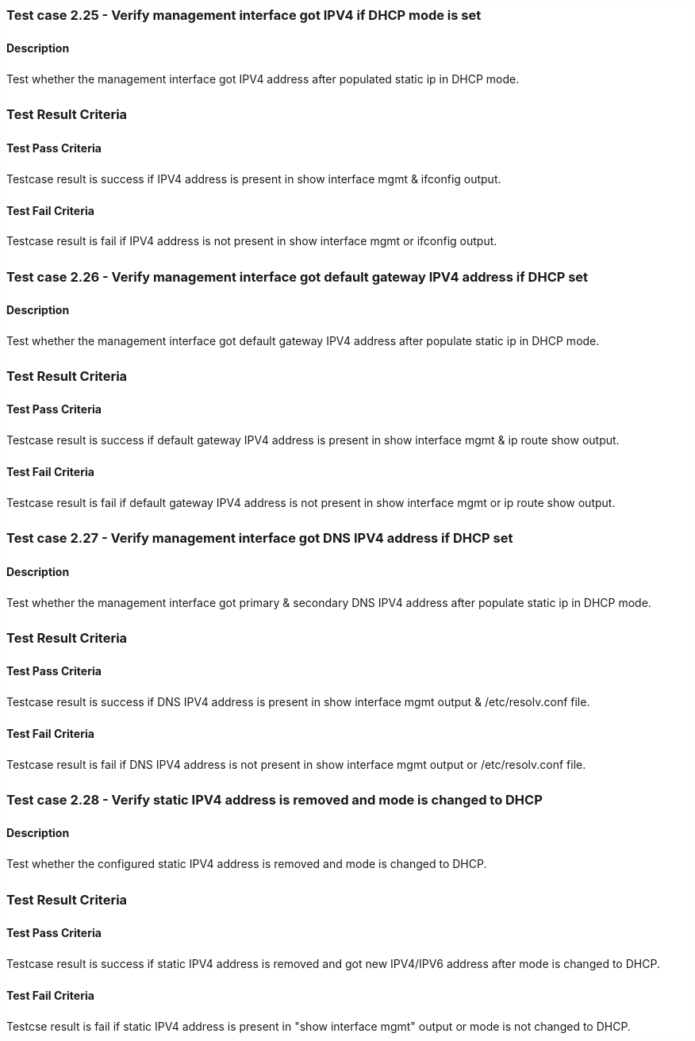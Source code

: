 ### Test case 2.25 - Verify management interface got IPV4 if DHCP mode is set ###
#### Description ####
Test whether the management interface got IPV4 address after populated static ip in DHCP mode.
### Test Result Criteria ###
#### Test Pass Criteria ####
Testcase result is success if IPV4 address is present in show interface mgmt & ifconfig output.
#### Test Fail Criteria ####
Testcase result is fail if IPV4 address is not present in show interface mgmt or ifconfig output.

### Test case 2.26 - Verify management interface got default gateway IPV4 address if DHCP set ###
#### Description ####
Test whether the management interface got default gateway IPV4 address after populate static ip in DHCP mode.
### Test Result Criteria ###
#### Test Pass Criteria ####
Testcase result is success if default gateway IPV4 address is present in show interface mgmt & ip route show output.
#### Test Fail Criteria ####
Testcase result is fail if default gateway IPV4 address is not present in show interface mgmt or ip route show output.


### Test case 2.27 - Verify management interface got DNS IPV4 address if DHCP set ###
#### Description ####
Test whether the management interface got primary & secondary DNS IPV4 address after populate static ip in DHCP mode.
### Test Result Criteria ###
#### Test Pass Criteria ####
Testcase result is success if DNS IPV4 address is present in show interface mgmt output & /etc/resolv.conf file.
#### Test Fail Criteria ####
Testcase result is fail if DNS IPV4 address is not present in show interface mgmt output or /etc/resolv.conf file.

### Test case 2.28 - Verify static IPV4 address is removed and mode is changed to DHCP ###
#### Description ####
Test whether the configured static IPV4 address is removed and mode is changed to DHCP.
### Test Result Criteria ###
#### Test Pass Criteria ####
Testcase result is success if static IPV4 address is removed and got new IPV4/IPV6 address after mode is changed to DHCP.
#### Test Fail Criteria ####
Testcse result is fail if static IPV4 address is present in "show interface mgmt" output or mode is not changed to DHCP.

